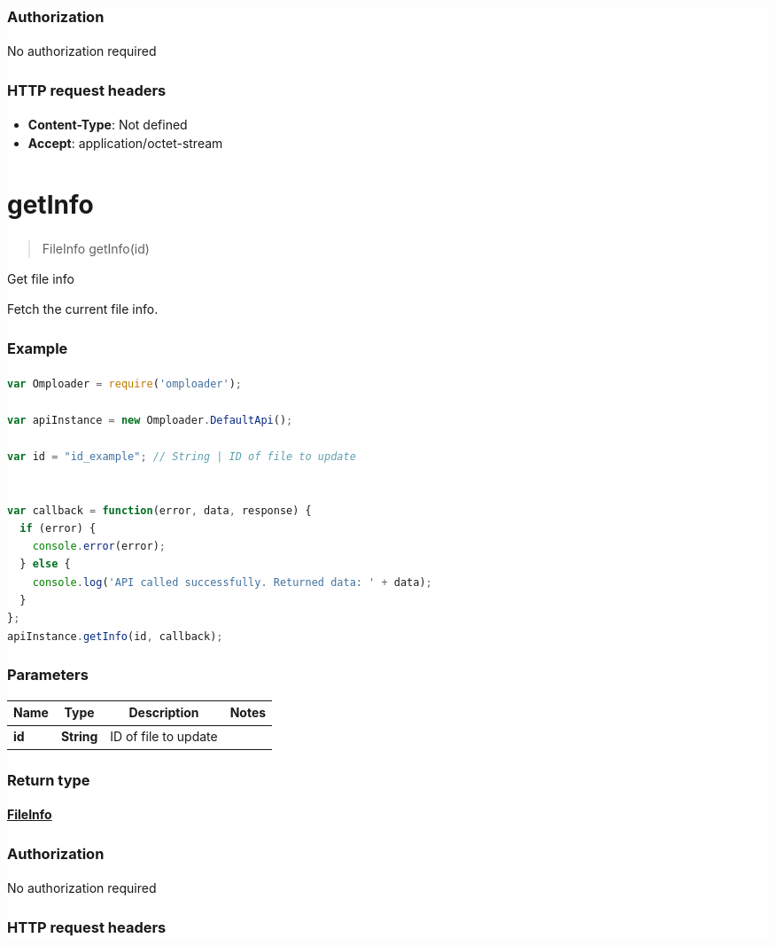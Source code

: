 ### Authorization

No authorization required

### HTTP request headers

 - **Content-Type**: Not defined
 - **Accept**: application/octet-stream

<a name="getInfo"></a>
# **getInfo**
> FileInfo getInfo(id)

Get file info

Fetch the current file info.

### Example
```javascript
var Omploader = require('omploader');

var apiInstance = new Omploader.DefaultApi();

var id = "id_example"; // String | ID of file to update


var callback = function(error, data, response) {
  if (error) {
    console.error(error);
  } else {
    console.log('API called successfully. Returned data: ' + data);
  }
};
apiInstance.getInfo(id, callback);
```

### Parameters

Name | Type | Description  | Notes
------------- | ------------- | ------------- | -------------
 **id** | **String**| ID of file to update | 

### Return type

[**FileInfo**](FileInfo.md)

### Authorization

No authorization required

### HTTP request headers
